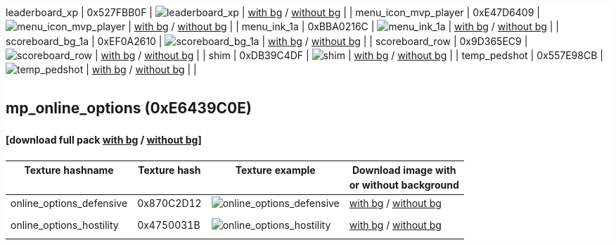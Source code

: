 leaderboard_xp | 0x527FBB0F | ![leaderboard_xp](http://femga.com/images/samples/ui_textures/ui_textures_mp/mp_lobby_textures/leaderboard_xp.png) | [with bg](http://femga.com/images/samples/ui_textures/ui_textures_mp/mp_lobby_textures/leaderboard_xp.png) / [without bg](http://femga.com/images/samples/ui_textures_no_bg/ui_textures_mp/mp_lobby_textures/leaderboard_xp.png)
 |  |
menu_icon_mvp_player | 0xE47D6409 | ![menu_icon_mvp_player](http://femga.com/images/samples/ui_textures/ui_textures_mp/mp_lobby_textures/menu_icon_mvp_player.png) | [with bg](http://femga.com/images/samples/ui_textures/ui_textures_mp/mp_lobby_textures/menu_icon_mvp_player.png) / [without bg](http://femga.com/images/samples/ui_textures_no_bg/ui_textures_mp/mp_lobby_textures/menu_icon_mvp_player.png)
 |  |
menu_ink_1a | 0xBBA0216C | ![menu_ink_1a](http://femga.com/images/samples/ui_textures/ui_textures_mp/mp_lobby_textures/menu_ink_1a.png) | [with bg](http://femga.com/images/samples/ui_textures/ui_textures_mp/mp_lobby_textures/menu_ink_1a.png) / [without bg](http://femga.com/images/samples/ui_textures_no_bg/ui_textures_mp/mp_lobby_textures/menu_ink_1a.png)
 |  |
scoreboard_bg_1a | 0xEF0A2610 | ![scoreboard_bg_1a](http://femga.com/images/samples/ui_textures/ui_textures_mp/mp_lobby_textures/scoreboard_bg_1a.png) | [with bg](http://femga.com/images/samples/ui_textures/ui_textures_mp/mp_lobby_textures/scoreboard_bg_1a.png) / [without bg](http://femga.com/images/samples/ui_textures_no_bg/ui_textures_mp/mp_lobby_textures/scoreboard_bg_1a.png)
 |  |
scoreboard_row | 0x9D365EC9 | ![scoreboard_row](http://femga.com/images/samples/ui_textures/ui_textures_mp/mp_lobby_textures/scoreboard_row.png) | [with bg](http://femga.com/images/samples/ui_textures/ui_textures_mp/mp_lobby_textures/scoreboard_row.png) / [without bg](http://femga.com/images/samples/ui_textures_no_bg/ui_textures_mp/mp_lobby_textures/scoreboard_row.png)
 |  |
shim | 0xDB39C4DF | ![shim](http://femga.com/images/samples/ui_textures/ui_textures_mp/mp_lobby_textures/shim.png) | [with bg](http://femga.com/images/samples/ui_textures/ui_textures_mp/mp_lobby_textures/shim.png) / [without bg](http://femga.com/images/samples/ui_textures_no_bg/ui_textures_mp/mp_lobby_textures/shim.png)
 |  |
temp_pedshot | 0x557E98CB | ![temp_pedshot](http://femga.com/images/samples/ui_textures/ui_textures_mp/mp_lobby_textures/temp_pedshot.png) | [with bg](http://femga.com/images/samples/ui_textures/ui_textures_mp/mp_lobby_textures/temp_pedshot.png) / [without bg](http://femga.com/images/samples/ui_textures_no_bg/ui_textures_mp/mp_lobby_textures/temp_pedshot.png)
 |  |

<h2>mp_online_options (0xE6439C0E)</h2><h4>[download full pack <a href="http://femga.com/images/samples/ui_textures/ui_textures_mp/mp_online_options.zip">with bg</a> / <a href="http://femga.com/images/samples/ui_textures_no_bg/ui_textures_mp/mp_online_options.zip">without bg</a>]</h4>

Texture hashname | Texture hash | Texture example | Download image with<br> or without background
------------ | ---------------- | --------------- | -----------
online_options_defensive | 0x870C2D12 | ![online_options_defensive](http://femga.com/images/samples/ui_textures/ui_textures_mp/mp_online_options/online_options_defensive.png) | [with bg](http://femga.com/images/samples/ui_textures/ui_textures_mp/mp_online_options/online_options_defensive.png) / [without bg](http://femga.com/images/samples/ui_textures_no_bg/ui_textures_mp/mp_online_options/online_options_defensive.png)
 |  |
online_options_hostility | 0x4750031B | ![online_options_hostility](http://femga.com/images/samples/ui_textures/ui_textures_mp/mp_online_options/online_options_hostility.png) | [with bg](http://femga.com/images/samples/ui_textures/ui_textures_mp/mp_online_options/online_options_hostility.png) / [without bg](http://femga.com/images/samples/ui_textures_no_bg/ui_textures_mp/mp_online_options/online_options_hostility.png)
 |  |
